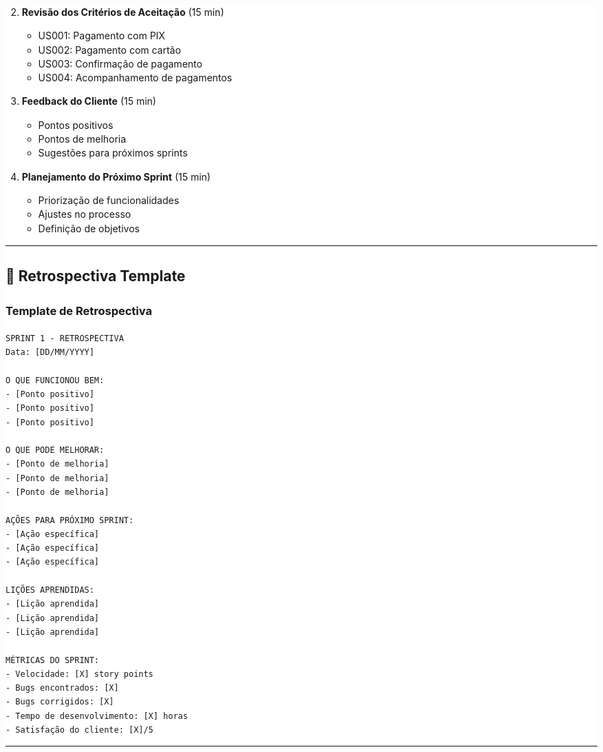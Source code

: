 2. **Revisão dos Critérios de Aceitação** (15 min)
   - US001: Pagamento com PIX
   - US002: Pagamento com cartão
   - US003: Confirmação de pagamento
   - US004: Acompanhamento de pagamentos

3. **Feedback do Cliente** (15 min)
   - Pontos positivos
   - Pontos de melhoria
   - Sugestões para próximos sprints

4. **Planejamento do Próximo Sprint** (15 min)
   - Priorização de funcionalidades
   - Ajustes no processo
   - Definição de objetivos

---

## 🔄 Retrospectiva Template

### **Template de Retrospectiva**
```
SPRINT 1 - RETROSPECTIVA
Data: [DD/MM/YYYY]

O QUE FUNCIONOU BEM:
- [Ponto positivo]
- [Ponto positivo]
- [Ponto positivo]

O QUE PODE MELHORAR:
- [Ponto de melhoria]
- [Ponto de melhoria]
- [Ponto de melhoria]

AÇÕES PARA PRÓXIMO SPRINT:
- [Ação específica]
- [Ação específica]
- [Ação específica]

LIÇÕES APRENDIDAS:
- [Lição aprendida]
- [Lição aprendida]
- [Lição aprendida]

MÉTRICAS DO SPRINT:
- Velocidade: [X] story points
- Bugs encontrados: [X]
- Bugs corrigidos: [X]
- Tempo de desenvolvimento: [X] horas
- Satisfação do cliente: [X]/5
```

---